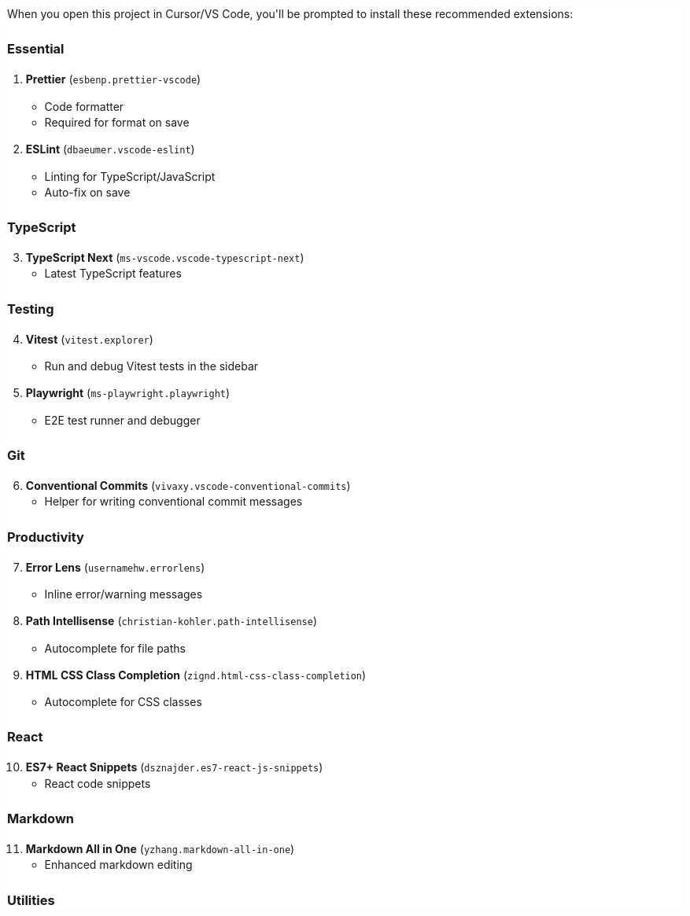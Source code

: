 When you open this project in Cursor/VS Code, you'll be prompted to install these recommended extensions:

### Essential

1. **Prettier** (`esbenp.prettier-vscode`)
   - Code formatter
   - Required for format on save

2. **ESLint** (`dbaeumer.vscode-eslint`)
   - Linting for TypeScript/JavaScript
   - Auto-fix on save

### TypeScript

3. **TypeScript Next** (`ms-vscode.vscode-typescript-next`)
   - Latest TypeScript features

### Testing

4. **Vitest** (`vitest.explorer`)
   - Run and debug Vitest tests in the sidebar

5. **Playwright** (`ms-playwright.playwright`)
   - E2E test runner and debugger

### Git

6. **Conventional Commits** (`vivaxy.vscode-conventional-commits`)
   - Helper for writing conventional commit messages

### Productivity

7. **Error Lens** (`usernamehw.errorlens`)
   - Inline error/warning messages

8. **Path Intellisense** (`christian-kohler.path-intellisense`)
   - Autocomplete for file paths

9. **HTML CSS Class Completion** (`zignd.html-css-class-completion`)
   - Autocomplete for CSS classes

### React

10. **ES7+ React Snippets** (`dsznajder.es7-react-js-snippets`)
    - React code snippets

### Markdown

11. **Markdown All in One** (`yzhang.markdown-all-in-one`)
    - Enhanced markdown editing

### Utilities
